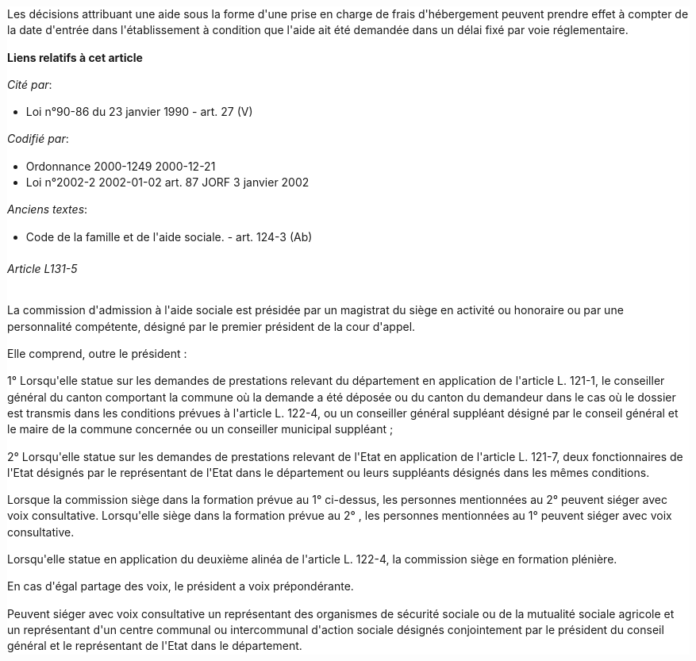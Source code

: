 Les décisions attribuant une aide sous la forme d'une prise en charge de frais d'hébergement peuvent prendre effet à compter
de la date d'entrée dans l'établissement à condition que l'aide ait été demandée dans un délai fixé par voie réglementaire.

**Liens relatifs à cet article**

_Cité par_:

  - Loi n°90-86 du 23 janvier 1990 - art. 27 (V)

_Codifié par_:

  - Ordonnance 2000-1249 2000-12-21
  - Loi n°2002-2 2002-01-02 art. 87 JORF 3 janvier 2002

_Anciens textes_:

  - Code de la famille et de l'aide sociale. - art. 124-3 (Ab)


###### Article L131-5

La commission d'admission à l'aide sociale est présidée par un magistrat du siège en activité ou honoraire ou par une
personnalité compétente, désigné par le premier président de la cour d'appel.

Elle comprend, outre le président :

1° Lorsqu'elle statue sur les demandes de prestations relevant du département en application de l'article L. 121-1, le
conseiller général du canton comportant la commune où la demande a été déposée ou du canton du demandeur dans le cas où le
dossier est transmis dans les conditions prévues à l'article L. 122-4, ou un conseiller général suppléant désigné par le
conseil général et le maire de la commune concernée ou un conseiller municipal suppléant ;

2° Lorsqu'elle statue sur les demandes de prestations relevant de l'Etat en application de l'article L. 121-7, deux
fonctionnaires de l'Etat désignés par le représentant de l'Etat dans le département ou leurs suppléants désignés dans les
mêmes conditions.

Lorsque la commission siège dans la formation prévue au 1° ci-dessus, les personnes mentionnées au 2° peuvent siéger avec
voix consultative. Lorsqu'elle siège dans la formation prévue au 2° , les personnes mentionnées au 1° peuvent siéger avec
voix consultative.

Lorsqu'elle statue en application du deuxième alinéa de l'article L. 122-4, la commission siège en formation plénière.

En cas d'égal partage des voix, le président a voix prépondérante.

Peuvent siéger avec voix consultative un représentant des organismes de sécurité sociale ou de la mutualité sociale agricole
et un représentant d'un centre communal ou intercommunal d'action sociale désignés conjointement par le président du conseil
général et le représentant de l'Etat dans le département.

